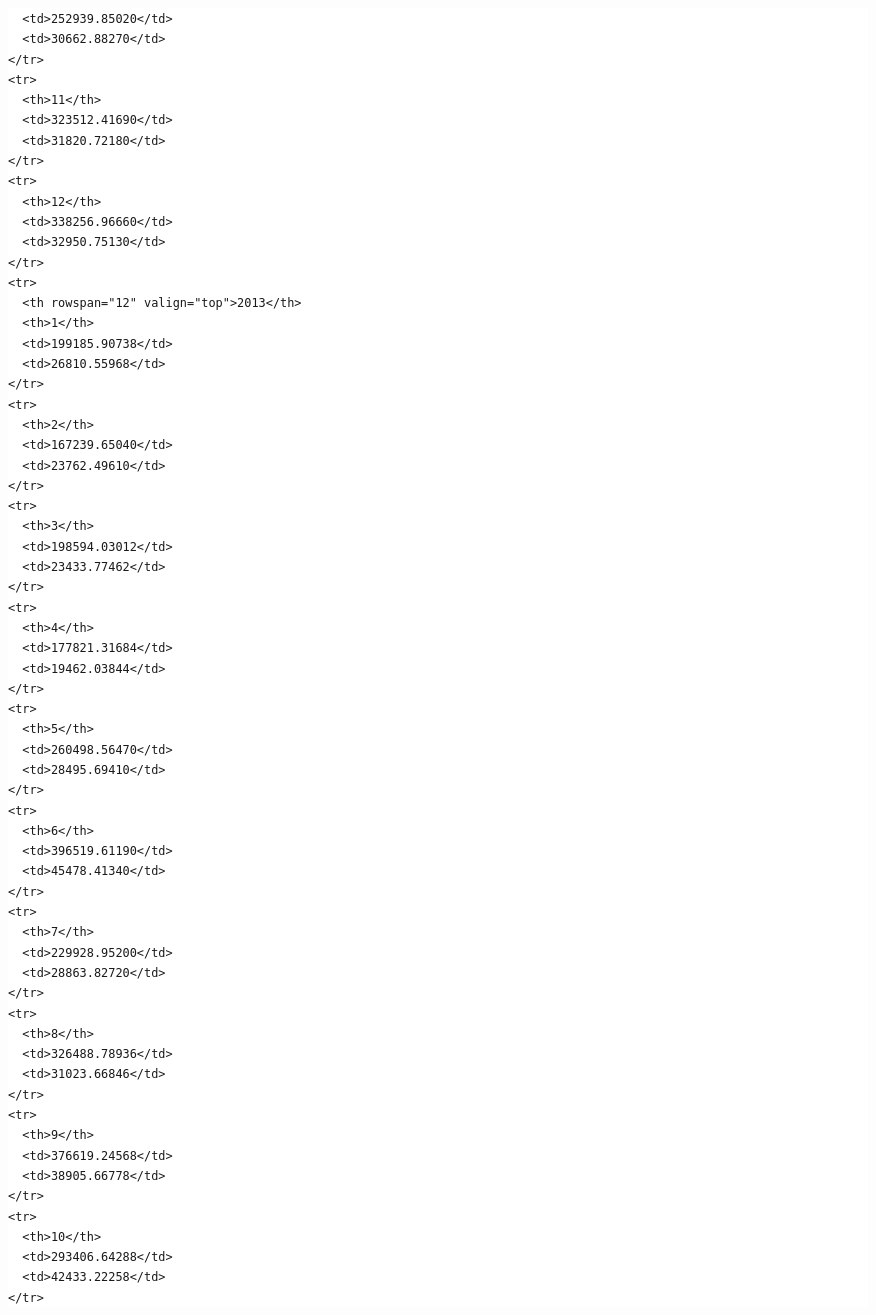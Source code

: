       <td>252939.85020</td>
      <td>30662.88270</td>
    </tr>
    <tr>
      <th>11</th>
      <td>323512.41690</td>
      <td>31820.72180</td>
    </tr>
    <tr>
      <th>12</th>
      <td>338256.96660</td>
      <td>32950.75130</td>
    </tr>
    <tr>
      <th rowspan="12" valign="top">2013</th>
      <th>1</th>
      <td>199185.90738</td>
      <td>26810.55968</td>
    </tr>
    <tr>
      <th>2</th>
      <td>167239.65040</td>
      <td>23762.49610</td>
    </tr>
    <tr>
      <th>3</th>
      <td>198594.03012</td>
      <td>23433.77462</td>
    </tr>
    <tr>
      <th>4</th>
      <td>177821.31684</td>
      <td>19462.03844</td>
    </tr>
    <tr>
      <th>5</th>
      <td>260498.56470</td>
      <td>28495.69410</td>
    </tr>
    <tr>
      <th>6</th>
      <td>396519.61190</td>
      <td>45478.41340</td>
    </tr>
    <tr>
      <th>7</th>
      <td>229928.95200</td>
      <td>28863.82720</td>
    </tr>
    <tr>
      <th>8</th>
      <td>326488.78936</td>
      <td>31023.66846</td>
    </tr>
    <tr>
      <th>9</th>
      <td>376619.24568</td>
      <td>38905.66778</td>
    </tr>
    <tr>
      <th>10</th>
      <td>293406.64288</td>
      <td>42433.22258</td>
    </tr>